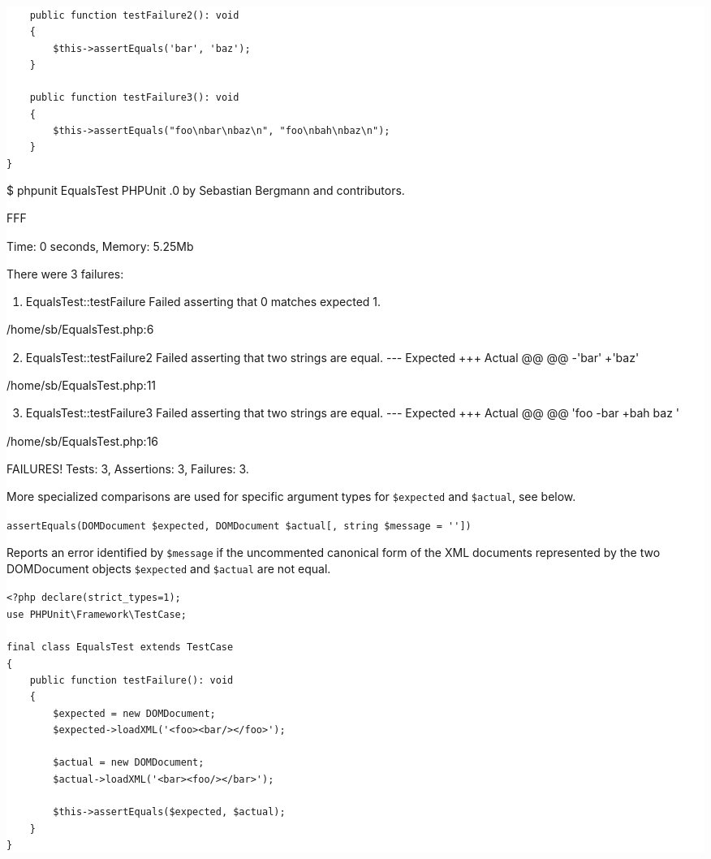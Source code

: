         public function testFailure2(): void
        {
            $this->assertEquals('bar', 'baz');
        }

        public function testFailure3(): void
        {
            $this->assertEquals("foo\nbar\nbaz\n", "foo\nbah\nbaz\n");
        }
    }

$ phpunit EqualsTest PHPUnit .0 by Sebastian Bergmann and contributors.

FFF

Time: 0 seconds, Memory: 5.25Mb

There were 3 failures:

1) EqualsTest::testFailure Failed asserting that 0 matches expected 1.

/home/sb/EqualsTest.php:6

2) EqualsTest::testFailure2 Failed asserting that two strings are equal.
--- Expected +++ Actual @@ @@ -'bar' +'baz'

/home/sb/EqualsTest.php:11

3) EqualsTest::testFailure3 Failed asserting that two strings are equal.
--- Expected +++ Actual @@ @@ 'foo -bar +bah baz '

/home/sb/EqualsTest.php:16

FAILURES! Tests: 3, Assertions: 3, Failures: 3.

More specialized comparisons are used for specific argument types for
`$expected` and `$actual`, see below.

`assertEquals(DOMDocument $expected, DOMDocument $actual[, string $message = ''])`

Reports an error identified by `$message` if the uncommented canonical
form of the XML documents represented by the two DOMDocument objects
`$expected` and `$actual` are not equal.

    <?php declare(strict_types=1);
    use PHPUnit\Framework\TestCase;

    final class EqualsTest extends TestCase
    {
        public function testFailure(): void
        {
            $expected = new DOMDocument;
            $expected->loadXML('<foo><bar/></foo>');

            $actual = new DOMDocument;
            $actual->loadXML('<bar><foo/></bar>');

            $this->assertEquals($expected, $actual);
        }
    }
